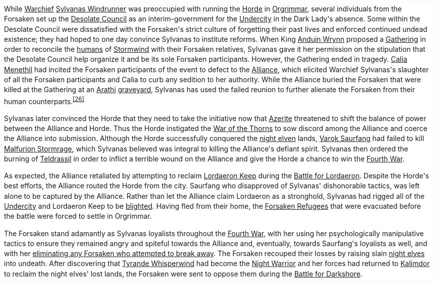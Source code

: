 While [Warchief](https://wowpedia.fandom.com/wiki/Warchief "Warchief") [Sylvanas Windrunner](https://wowpedia.fandom.com/wiki/Sylvanas_Windrunner "Sylvanas Windrunner") was preoccupied with running the [Horde](https://wowpedia.fandom.com/wiki/Horde "Horde") in [Orgrimmar](https://wowpedia.fandom.com/wiki/Orgrimmar "Orgrimmar"), several individuals from the Forsaken set up the [Desolate Council](https://wowpedia.fandom.com/wiki/Desolate_Council "Desolate Council") as an interim-government for the [Undercity](https://wowpedia.fandom.com/wiki/Undercity "Undercity") in the Dark Lady's absence. Some within the Desolate Council were dissatisfied with the Forsaken's strict culture of forgetting their past lives and enforced continued undead existence; they had hoped to one day convince Sylvanas to institute reforms. When King [Anduin Wrynn](https://wowpedia.fandom.com/wiki/Anduin_Wrynn "Anduin Wrynn") proposed a [Gathering](https://wowpedia.fandom.com/wiki/Gathering "Gathering") in order to reconcile the [humans](https://wowpedia.fandom.com/wiki/Human "Human") of [Stormwind](https://wowpedia.fandom.com/wiki/Stormwind_(kingdom) "Stormwind (kingdom)") with their Forsaken relatives, Sylvanas gave it her permission on the stipulation that the Desolate Council help organize it and be its sole Forsaken participants. However, the Gathering ended in tragedy. [Calia Menethil](https://wowpedia.fandom.com/wiki/Calia_Menethil "Calia Menethil") had incited the Forsaken participants of the event to defect to the [Alliance](https://wowpedia.fandom.com/wiki/Alliance "Alliance"), which elicited Warchief Sylvanas's slaughter of all the Forsaken participants and Calia to curb any sedition to her authority. While the Alliance buried the Forsaken that were killed at the Gathering at an [Arathi](https://wowpedia.fandom.com/wiki/Arathi_Highlands "Arathi Highlands") [graveyard](https://wowpedia.fandom.com/wiki/Forsaken_graveyard "Forsaken graveyard"), Sylvanas has used the failed reunion to further alienate the Forsaken from their human counterparts.<sup id="cite_ref-26"><a href="https://wowpedia.fandom.com/wiki/Forsaken#cite_note-26">[26]</a></sup>

Sylvanas later convinced the Horde that they need to take the initiative now that [Azerite](https://wowpedia.fandom.com/wiki/Azerite "Azerite") threatened to shift the balance of power between the Alliance and Horde. Thus the Horde instigated the [War of the Thorns](https://wowpedia.fandom.com/wiki/War_of_the_Thorns "War of the Thorns") to sow discord among the Alliance and coerce the Alliance into submission. Although the Horde successfully conquered the [night elven](https://wowpedia.fandom.com/wiki/Night_elven "Night elven") lands, [Varok Saurfang](https://wowpedia.fandom.com/wiki/Varok_Saurfang "Varok Saurfang") had failed to kill [Malfurion Stormrage](https://wowpedia.fandom.com/wiki/Malfurion_Stormrage "Malfurion Stormrage"), which Sylvanas believed was integral to killing the Alliance's defiant spirit. Sylvanas then ordered the burning of [Teldrassil](https://wowpedia.fandom.com/wiki/Teldrassil "Teldrassil") in order to inflict a terrible wound on the Alliance and give the Horde a chance to win the [Fourth War](https://wowpedia.fandom.com/wiki/Fourth_War "Fourth War").

As expected, the Alliance retaliated by attempting to reclaim [Lordaeron Keep](https://wowpedia.fandom.com/wiki/Lordaeron_Keep "Lordaeron Keep") during the [Battle for Lordaeron](https://wowpedia.fandom.com/wiki/Battle_for_Lordaeron "Battle for Lordaeron"). Despite the Horde's best efforts, the Alliance routed the Horde from the city. Saurfang who disapproved of Sylvanas' dishonorable tactics, was left alone to be captured by the Alliance. Rather than let the Alliance claim Lordaeron as a stronghold, Sylvanas had rigged all of the [Undercity](https://wowpedia.fandom.com/wiki/Undercity "Undercity") and Lordaeron Keep to be [blighted](https://wowpedia.fandom.com/wiki/New_Plague "New Plague"). Having fled from their home, the [Forsaken Refugees](https://wowpedia.fandom.com/wiki/Forsaken_Refugee "Forsaken Refugee") that were evacuated before the battle were forced to settle in Orgrimmar.

The Forsaken stand adamantly as Sylvanas loyalists throughout the [Fourth War](https://wowpedia.fandom.com/wiki/Fourth_War "Fourth War"), with her using her psychologically manipulative tactics to ensure they remained angry and spiteful towards the Alliance and, eventually, towards Saurfang's loyalists as well, and with her [eliminating any Forsaken who attempted to break away](https://wowpedia.fandom.com/wiki/Gathering "Gathering"). The Forsaken recouped their losses by raising slain [night elves](https://wowpedia.fandom.com/wiki/Night_elf "Night elf") into undeath. After discovering that [Tyrande Whisperwind](https://wowpedia.fandom.com/wiki/Tyrande_Whisperwind "Tyrande Whisperwind") had become the [Night Warrior](https://wowpedia.fandom.com/wiki/Night_Warrior "Night Warrior") and her forces had returned to [Kalimdor](https://wowpedia.fandom.com/wiki/Kalimdor "Kalimdor") to reclaim the night elves' lost lands, the Forsaken were sent to oppose them during the [Battle for Darkshore](https://wowpedia.fandom.com/wiki/Battle_for_Darkshore "Battle for Darkshore").
